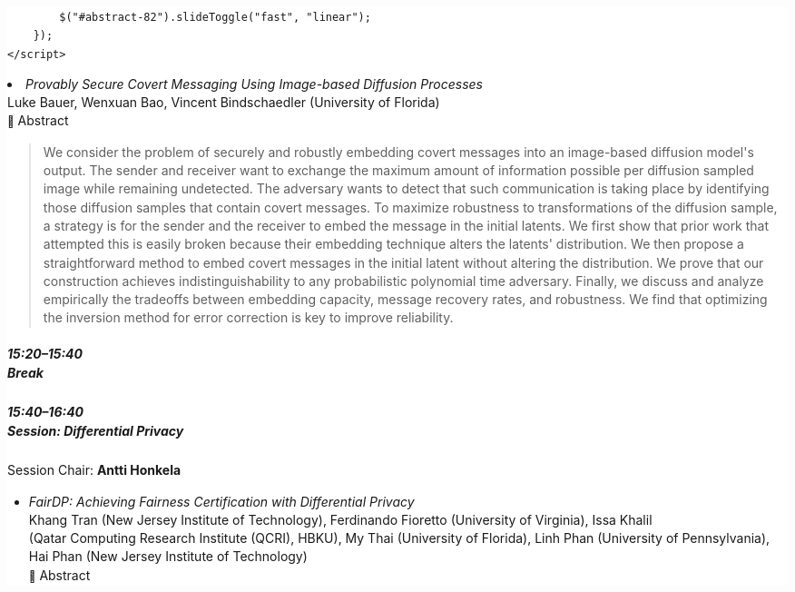             $("#abstract-82").slideToggle("fast", "linear");
        });
    </script>
</li> <li class='paper-item program paper'>
    <em class='paper-title'>Provably Secure Covert Messaging Using Image-based Diffusion Processes</em> <br> 
    Luke&nbsp;Bauer, Wenxuan&nbsp;Bao, Vincent&nbsp;Bindschaedler (University&nbsp;of&nbsp;Florida) <br>
    <div class='button-group'>
        <span class='button' id='spot-104'><small>📃</small> Abstract</span>  
    </div>
    <blockquote class='paper-abstract' id='abstract-104'>
        We consider the problem of securely and robustly embedding covert messages into an image-based diffusion model's output. The sender and receiver want to exchange the maximum amount of information possible per diffusion sampled image while remaining undetected. The adversary wants to detect that such communication is taking place by identifying those diffusion samples that contain covert messages. To maximize robustness to transformations of the diffusion sample, a strategy is for the sender and the receiver to embed the message in the initial latents. We first show that prior work that attempted this is easily broken because their embedding technique alters the latents' distribution.  We then propose a straightforward method to embed covert messages in the initial latent without altering the distribution. We prove that our construction achieves indistinguishability to any probabilistic polynomial time adversary. Finally, we discuss and analyze empirically the tradeoffs between embedding capacity, message recovery rates, and robustness. We find that optimizing the inversion method for error correction is key to improve reliability.
    </blockquote>
    <script>
        $("#spot-104").click(function(){
            $("#abstract-104").slideToggle("fast", "linear");
        });
    </script>
</li> </ul>

<h5 class='break'> <div class='slot-time'>15:20&ndash;15:40</div> <a class='anchor' name='04111520'></a> <div class='slot-title break'>Break</div>
</h5>
<h5 class='session'> <div class='slot-time'>15:40&ndash;16:40</div> <a class='anchor' name='04111540'></a> <div class='slot-title session'>Session: Differential Privacy</div>
</h5>
<p class='session-chair'>Session Chair: <b>Antti Honkela</b></p>
<ul class='paper-list program'>
<li class='paper-item program paper'>
    <em class='paper-title'>FairDP: Achieving Fairness Certification with Differential Privacy</em> <br> 
    Khang&nbsp;Tran (New&nbsp;Jersey&nbsp;Institute&nbsp;of&nbsp;Technology), Ferdinando&nbsp;Fioretto (University&nbsp;of&nbsp;Virginia), Issa&nbsp;Khalil (Qatar&nbsp;Computing&nbsp;Research&nbsp;Institute&nbsp;(QCRI),&nbsp;HBKU), My&nbsp;Thai (University&nbsp;of&nbsp;Florida), Linh&nbsp;Phan (University&nbsp;of&nbsp;Pennsylvania), Hai&nbsp;Phan (New&nbsp;Jersey&nbsp;Institute&nbsp;of&nbsp;Technology) <br>
    <div class='button-group'>
        <span class='button' id='spot-19'><small>📃</small> Abstract</span>  
    </div>
    <blockquote class='paper-abstract' id='abstract-19'>